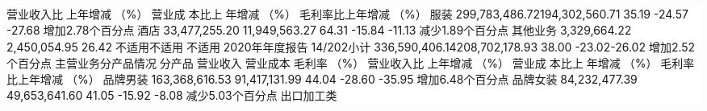 营业收入比
上年增减
（%）
营业成
本比上
年增减
（%）
毛利率比上年增减
（%）
服装
299,783,486.72194,302,560.71
35.19
-24.57
-27.68
增加2.78个百分点
酒店
33,477,255.20
11,949,563.27
64.31
-15.84
-11.13
减少1.89个百分点
其他业务
3,329,664.22
2,450,054.95
26.42
不适用不适用
不适用
2020年年度报告
14/202小计
336,590,406.14208,702,178.93
38.00
-23.02-26.02
增加2.52个百分点
主营业务分产品情况
分产品
营业收入
营业成本
毛利率
（%）
营业收入比
上年增减
（%）
营业成
本比上
年增减
（%）
毛利率比上年增减
（%）
品牌男装
163,368,616.53
91,417,131.99
44.04
-28.60
-35.95
增加6.48个百分点
品牌女装
84,232,477.39
49,653,641.60
41.05
-15.92
-8.08
减少5.03个百分点
出口加工类